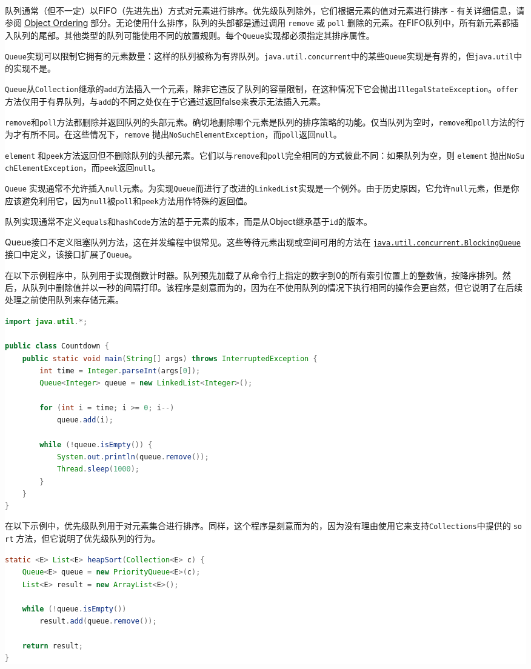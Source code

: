 队列通常（但不一定）以FIFO（先进先出）方式对元素进行排序。优先级队列除外，它们根据元素的值对元素进行排序 - 有关详细信息，请参阅 [Object Ordering](https://docs.oracle.com/javase/tutorial/collections/interfaces/order.html) 部分。无论使用什么排序，队列的头部都是通过调用 `remove` 或 `poll` 删除的元素。在FIFO队列中，所有新元素都插入队列的尾部。其他类型的队列可能使用不同的放置规则。每个`Queue`实现都必须指定其排序属性。

`Queue`实现可以限制它拥有的元素数量：这样的队列被称为有界队列。`java.util.concurrent`中的某些`Queue`实现是有界的，但`java.util`中的实现不是。

`Queue`从`Collection`继承的`add`方法插入一个元素，除非它违反了队列的容量限制，在这种情况下它会抛出`IllegalStateException`。`offer`方法仅用于有界队列，与`add`的不同之处仅在于它通过返回false来表示无法插入元素。

`remove`和`poll`方法都删除并返回队列的头部元素。确切地删除哪个元素是队列的排序策略的功能。仅当队列为空时，`remove`和`poll`方法的行为才有所不同。在这些情况下，`remove` 抛出`NoSuchElementException`，而`poll`返回`null`。

 `element` 和`peek`方法返回但不删除队列的头部元素。它们以与`remove`和`poll`完全相同的方式彼此不同：如果队列为空，则 `element` 抛出`NoSuchElementException`，而`peek`返回`null`。

`Queue` 实现通常不允许插入`null`元素。为实现`Queue`而进行了改进的`LinkedList`实现是一个例外。由于历史原因，它允许`null`元素，但是你应该避免利用它，因为`null`被`poll`和`peek`方法用作特殊的返回值。

队列实现通常不定义`equals`和`hashCode`方法的基于元素的版本，而是从Object继承基于`id`的版本。

Queue接口不定义阻塞队列方法，这在并发编程中很常见。这些等待元素出现或空间可用的方法在 [`java.util.concurrent.BlockingQueue`](https://docs.oracle.com/javase/8/docs/api/java/util/concurrent/BlockingQueue.html) 接口中定义，该接口扩展了`Queue`。

在以下示例程序中，队列用于实现倒数计时器。队列预先加载了从命令行上指定的数字到0的所有索引位置上的整数值，按降序排列。然后，从队列中删除值并以一秒的间隔打印。该程序是刻意而为的，因为在不使用队列的情况下执行相同的操作会更自然，但它说明了在后续处理之前使用队列来存储元素。

```java
import java.util.*;

public class Countdown {
    public static void main(String[] args) throws InterruptedException {
        int time = Integer.parseInt(args[0]);
        Queue<Integer> queue = new LinkedList<Integer>();

        for (int i = time; i >= 0; i--)
            queue.add(i);

        while (!queue.isEmpty()) {
            System.out.println(queue.remove());
            Thread.sleep(1000);
        }
    }
}
```

在以下示例中，优先级队列用于对元素集合进行排序。同样，这个程序是刻意而为的，因为没有理由使用它来支持`Collections`中提供的 `sort` 方法，但它说明了优先级队列的行为。

```java
static <E> List<E> heapSort(Collection<E> c) {
    Queue<E> queue = new PriorityQueue<E>(c);
    List<E> result = new ArrayList<E>();

    while (!queue.isEmpty())
        result.add(queue.remove());

    return result;
}
```
